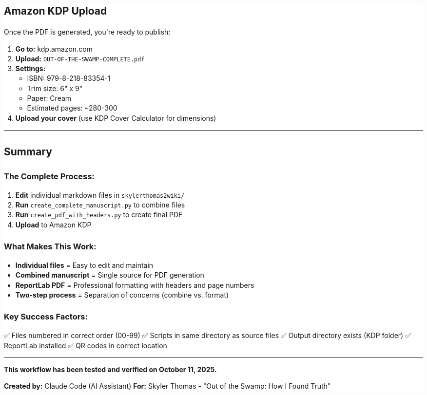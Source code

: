 
## Amazon KDP Upload

Once the PDF is generated, you're ready to publish:

1. **Go to:** kdp.amazon.com
2. **Upload:** `OUT-OF-THE-SWAMP-COMPLETE.pdf`
3. **Settings:**
   - ISBN: 979-8-218-83354-1
   - Trim size: 6" x 9"
   - Paper: Cream
   - Estimated pages: ~280-300
4. **Upload your cover** (use KDP Cover Calculator for dimensions)

---

## Summary

### The Complete Process:

1. **Edit** individual markdown files in `skylerthomas2wiki/`
2. **Run** `create_complete_manuscript.py` to combine files
3. **Run** `create_pdf_with_headers.py` to create final PDF
4. **Upload** to Amazon KDP

### What Makes This Work:

- **Individual files** = Easy to edit and maintain
- **Combined manuscript** = Single source for PDF generation
- **ReportLab PDF** = Professional formatting with headers and page numbers
- **Two-step process** = Separation of concerns (combine vs. format)

### Key Success Factors:

✅ Files numbered in correct order (00-99)
✅ Scripts in same directory as source files
✅ Output directory exists (KDP folder)
✅ ReportLab installed
✅ QR codes in correct location

---

**This workflow has been tested and verified on October 11, 2025.**

**Created by:** Claude Code (AI Assistant)
**For:** Skyler Thomas - "Out of the Swamp: How I Found Truth"
